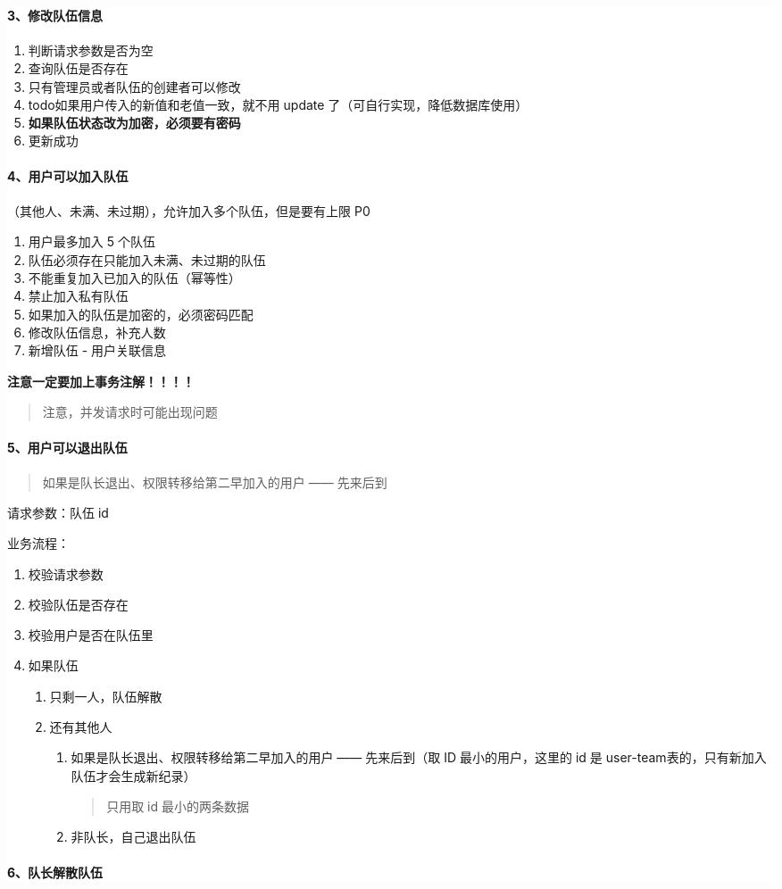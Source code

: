 

#### 3、修改队伍信息 

1. 判断请求参数是否为空
2. 查询队伍是否存在
3. 只有管理员或者队伍的创建者可以修改
4. todo如果用户传入的新值和老值一致，就不用 update 了（可自行实现，降低数据库使用）
5. **如果队伍状态改为加密，必须要有密码**
6. 更新成功



#### 4、用户可以加入队伍

（其他人、未满、未过期），允许加入多个队伍，但是要有上限 P0

1. 用户最多加入 5 个队伍
2. 队伍必须存在只能加入未满、未过期的队伍
3. 不能重复加入已加入的队伍（幂等性）
4. 禁止加入私有队伍
5. 如果加入的队伍是加密的，必须密码匹配
6. 修改队伍信息，补充人数
7. 新增队伍 - 用户关联信息



**注意一定要加上事务注解！！！！**

> 注意，并发请求时可能出现问题



#### 5、用户可以退出队伍

> 如果是队长退出、权限转移给第二早加入的用户 —— 先来后到

请求参数：队伍 id

业务流程：

1. 校验请求参数

2. 校验队伍是否存在

3. 校验用户是否在队伍里

4. 如果队伍

   1. 只剩一人，队伍解散

   2. 还有其他人

      1. 如果是队长退出、权限转移给第二早加入的用户 —— 先来后到（取 ID 最小的用户，这里的 id 是 user-team表的，只有新加入队伍才会生成新纪录）

         > 只用取 id 最小的两条数据

      2. 非队长，自己退出队伍



#### 6、队长解散队伍
